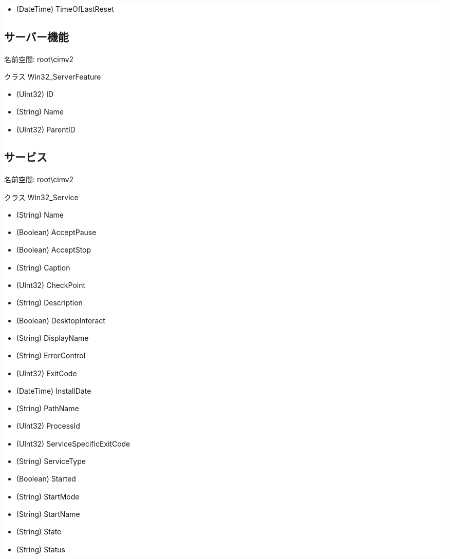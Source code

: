 - (DateTime) TimeOfLastReset



## <a name="server-feature"></a>サーバー機能

名前空間: root\cimv2

クラス Win32_ServerFeature


- (UInt32) ID

- (String) Name

- (UInt32) ParentID



## <a name="services"></a>サービス

名前空間: root\cimv2

クラス Win32_Service


- (String) Name

- (Boolean) AcceptPause

- (Boolean) AcceptStop

- (String) Caption

- (UInt32) CheckPoint

- (String) Description

- (Boolean) DesktopInteract

- (String) DisplayName

- (String) ErrorControl

- (UInt32) ExitCode

- (DateTime) InstallDate

- (String) PathName

- (UInt32) ProcessId

- (UInt32) ServiceSpecificExitCode

- (String) ServiceType

- (Boolean) Started

- (String) StartMode

- (String) StartName

- (String) State

- (String) Status
